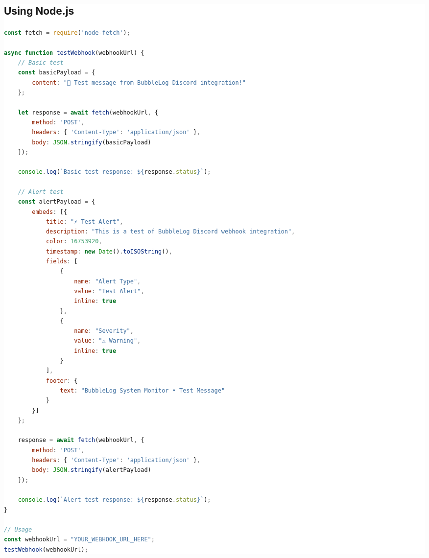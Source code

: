## Using Node.js

```javascript
const fetch = require('node-fetch');

async function testWebhook(webhookUrl) {
    // Basic test
    const basicPayload = {
        content: "🧪 Test message from BubbleLog Discord integration!"
    };
    
    let response = await fetch(webhookUrl, {
        method: 'POST',
        headers: { 'Content-Type': 'application/json' },
        body: JSON.stringify(basicPayload)
    });
    
    console.log(`Basic test response: ${response.status}`);
    
    // Alert test
    const alertPayload = {
        embeds: [{
            title: "⚡ Test Alert",
            description: "This is a test of BubbleLog Discord webhook integration",
            color: 16753920,
            timestamp: new Date().toISOString(),
            fields: [
                {
                    name: "Alert Type",
                    value: "Test Alert", 
                    inline: true
                },
                {
                    name: "Severity",
                    value: "⚠️ Warning",
                    inline: true
                }
            ],
            footer: {
                text: "BubbleLog System Monitor • Test Message"
            }
        }]
    };
    
    response = await fetch(webhookUrl, {
        method: 'POST',
        headers: { 'Content-Type': 'application/json' },
        body: JSON.stringify(alertPayload)
    });
    
    console.log(`Alert test response: ${response.status}`);
}

// Usage
const webhookUrl = "YOUR_WEBHOOK_URL_HERE";
testWebhook(webhookUrl);
```
